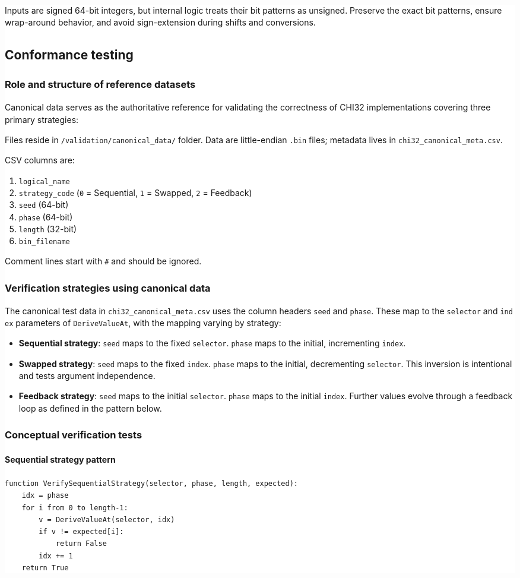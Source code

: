 Inputs are signed 64-bit integers, but internal logic treats their bit patterns as unsigned. Preserve the exact bit patterns, ensure wrap-around behavior, and avoid sign-extension during shifts and conversions.

## Conformance testing

### Role and structure of reference datasets

Canonical data serves as the authoritative reference for validating the correctness of CHI32 implementations covering three primary strategies:

Files reside in `/validation/canonical_data/` folder. Data are little-endian `.bin` files; metadata lives in `chi32_canonical_meta.csv`.

CSV columns are:

1. `logical_name`
2. `strategy_code` (`0` = Sequential, `1` = Swapped, `2` = Feedback)
3. `seed` (64-bit)
4. `phase` (64-bit)
5. `length` (32-bit)
6. `bin_filename`

Comment lines start with `#` and should be ignored.

### Verification strategies using canonical data

The canonical test data in `chi32_canonical_meta.csv` uses the column headers `seed` and `phase`. These map to the `selector` and `index` parameters of `DeriveValueAt`, with the mapping varying by strategy:

- **Sequential strategy**:
  `seed` maps to the fixed `selector`.
  `phase` maps to the initial, incrementing `index`.

- **Swapped strategy**:
  `seed` maps to the fixed `index`.
  `phase` maps to the initial, decrementing `selector`.
  This inversion is intentional and tests argument independence.

- **Feedback strategy**:
  `seed` maps to the initial `selector`.
  `phase` maps to the initial `index`.
  Further values evolve through a feedback loop as defined in the pattern below.

### Conceptual verification tests

#### Sequential strategy pattern

```pseudo
function VerifySequentialStrategy(selector, phase, length, expected):
    idx = phase
    for i from 0 to length-1:
        v = DeriveValueAt(selector, idx)
        if v != expected[i]:
            return False
        idx += 1
    return True
````
